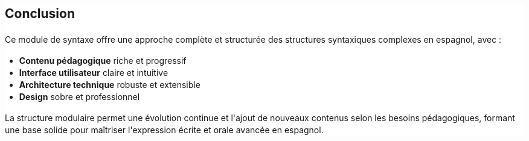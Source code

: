 ## Conclusion

Ce module de syntaxe offre une approche complète et structurée des structures syntaxiques complexes en espagnol, avec :

- **Contenu pédagogique** riche et progressif
- **Interface utilisateur** claire et intuitive
- **Architecture technique** robuste et extensible
- **Design** sobre et professionnel

La structure modulaire permet une évolution continue et l'ajout de nouveaux contenus selon les besoins pédagogiques, formant une base solide pour maîtriser l'expression écrite et orale avancée en espagnol. 